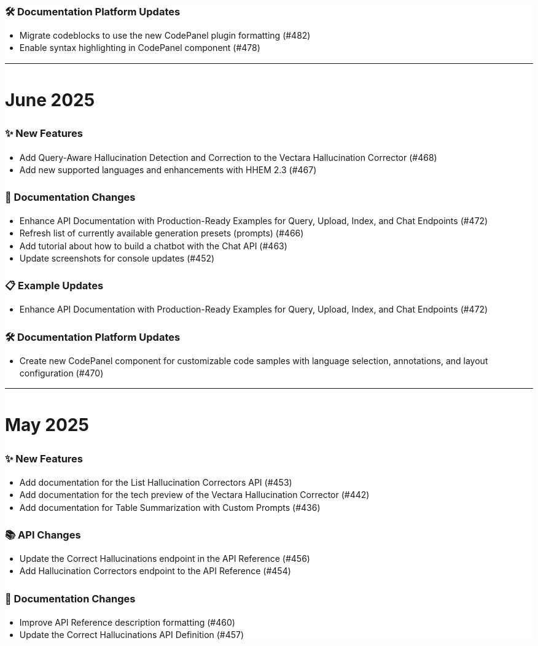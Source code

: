 ### 🛠 Documentation Platform Updates
- Migrate codeblocks to use the new CodePanel plugin formatting (#482)
- Enable syntax highlighting in CodePanel component (#478)



---

# June 2025

### ✨ New Features
- Add Query-Aware Hallucination Detection and Correction to the Vectara Hallucination Corrector (#468)
- Add new supported languages and enhancements with HHEM 2.3 (#467)

### 📝 Documentation Changes
- Enhance API Documentation with Production-Ready Examples for Query, Upload, Index, and Chat Endpoints (#472)
- Refresh list of currently available generation presets (prompts) (#466)
- Add tutorial about how to build a chatbot with the Chat API (#463)
- Update screenshots for console updates (#452)

### 📋 Example Updates
- Enhance API Documentation with Production-Ready Examples for Query, Upload, Index, and Chat Endpoints (#472)

### 🛠 Documentation Platform Updates
- Create new CodePanel component for customizable code samples with language selection, annotations, and layout configuration (#470)



---

# May 2025

### ✨ New Features
- Add documentation for the List Hallucination Correctors API (#453)
- Add documentation for the tech preview of the Vectara Hallucination Corrector (#442)
- Add documentation for Table Summarization with Custom Prompts (#436)

### 📚 API Changes
- Update the Correct Hallucinations endpoint in the API Reference (#456)
- Add Hallucination Correctors endpoint to the API Reference (#454)

### 📝 Documentation Changes
- Improve API Reference description formatting (#460)
- Update the Correct Hallucinations API Definition (#457)
